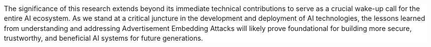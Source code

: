 The significance of this research extends beyond its immediate technical contributions to serve as a crucial wake-up call for the entire AI ecosystem. As we stand at a critical juncture in the development and deployment of AI technologies, the lessons learned from understanding and addressing Advertisement Embedding Attacks will likely prove foundational for building more secure, trustworthy, and beneficial AI systems for future generations.
